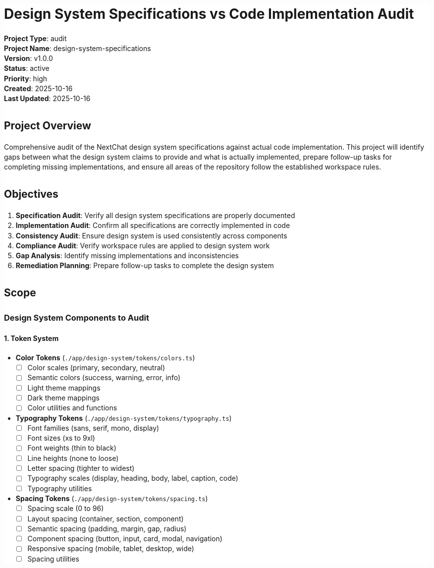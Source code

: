 # Design System Specifications vs Code Implementation Audit

**Project Type**: audit  
**Project Name**: design-system-specifications  
**Version**: v1.0.0  
**Status**: active  
**Priority**: high  
**Created**: 2025-10-16  
**Last Updated**: 2025-10-16  

## Project Overview

Comprehensive audit of the NextChat design system specifications against actual code implementation. This project will identify gaps between what the design system claims to provide and what is actually implemented, prepare follow-up tasks for completing missing implementations, and ensure all areas of the repository follow the established workspace rules.

## Objectives

1. **Specification Audit**: Verify all design system specifications are properly documented
2. **Implementation Audit**: Confirm all specifications are correctly implemented in code
3. **Consistency Audit**: Ensure design system is used consistently across components
4. **Compliance Audit**: Verify workspace rules are applied to design system work
5. **Gap Analysis**: Identify missing implementations and inconsistencies
6. **Remediation Planning**: Prepare follow-up tasks to complete the design system

## Scope

### Design System Components to Audit

#### 1. Token System
- **Color Tokens** (`./app/design-system/tokens/colors.ts`)
  - [ ] Color scales (primary, secondary, neutral)
  - [ ] Semantic colors (success, warning, error, info)
  - [ ] Light theme mappings
  - [ ] Dark theme mappings
  - [ ] Color utilities and functions

- **Typography Tokens** (`./app/design-system/tokens/typography.ts`)
  - [ ] Font families (sans, serif, mono, display)
  - [ ] Font sizes (xs to 9xl)
  - [ ] Font weights (thin to black)
  - [ ] Line heights (none to loose)
  - [ ] Letter spacing (tighter to widest)
  - [ ] Typography scales (display, heading, body, label, caption, code)
  - [ ] Typography utilities

- **Spacing Tokens** (`./app/design-system/tokens/spacing.ts`)
  - [ ] Spacing scale (0 to 96)
  - [ ] Layout spacing (container, section, component)
  - [ ] Semantic spacing (padding, margin, gap, radius)
  - [ ] Component spacing (button, input, card, modal, navigation)
  - [ ] Responsive spacing (mobile, tablet, desktop, wide)
  - [ ] Spacing utilities
